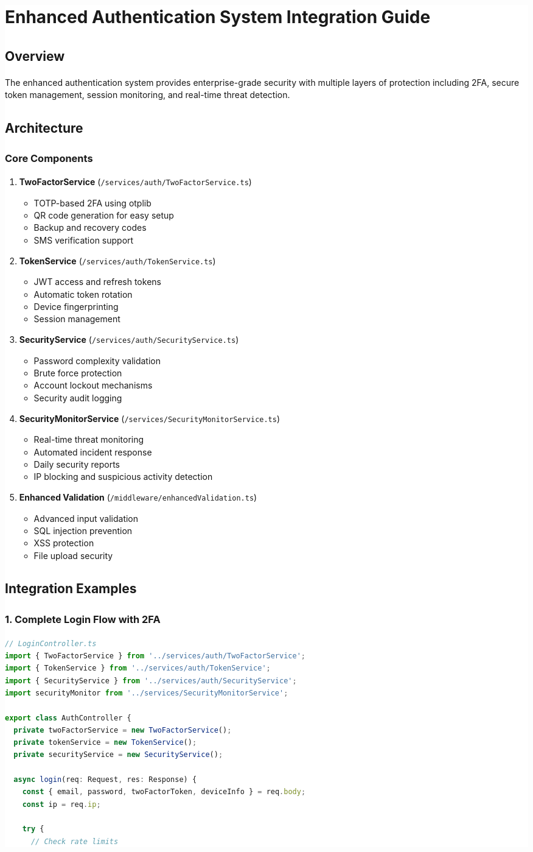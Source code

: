 # Enhanced Authentication System Integration Guide

## Overview

The enhanced authentication system provides enterprise-grade security with multiple layers of protection including 2FA, secure token management, session monitoring, and real-time threat detection.

## Architecture

### Core Components

1. **TwoFactorService** (`/services/auth/TwoFactorService.ts`)
   - TOTP-based 2FA using otplib
   - QR code generation for easy setup
   - Backup and recovery codes
   - SMS verification support

2. **TokenService** (`/services/auth/TokenService.ts`)
   - JWT access and refresh tokens
   - Automatic token rotation
   - Device fingerprinting
   - Session management

3. **SecurityService** (`/services/auth/SecurityService.ts`)
   - Password complexity validation
   - Brute force protection
   - Account lockout mechanisms
   - Security audit logging

4. **SecurityMonitorService** (`/services/SecurityMonitorService.ts`)
   - Real-time threat monitoring
   - Automated incident response
   - Daily security reports
   - IP blocking and suspicious activity detection

5. **Enhanced Validation** (`/middleware/enhancedValidation.ts`)
   - Advanced input validation
   - SQL injection prevention
   - XSS protection
   - File upload security

## Integration Examples

### 1. Complete Login Flow with 2FA

```typescript
// LoginController.ts
import { TwoFactorService } from '../services/auth/TwoFactorService';
import { TokenService } from '../services/auth/TokenService';
import { SecurityService } from '../services/auth/SecurityService';
import securityMonitor from '../services/SecurityMonitorService';

export class AuthController {
  private twoFactorService = new TwoFactorService();
  private tokenService = new TokenService();
  private securityService = new SecurityService();

  async login(req: Request, res: Response) {
    const { email, password, twoFactorToken, deviceInfo } = req.body;
    const ip = req.ip;

    try {
      // Check rate limits
```